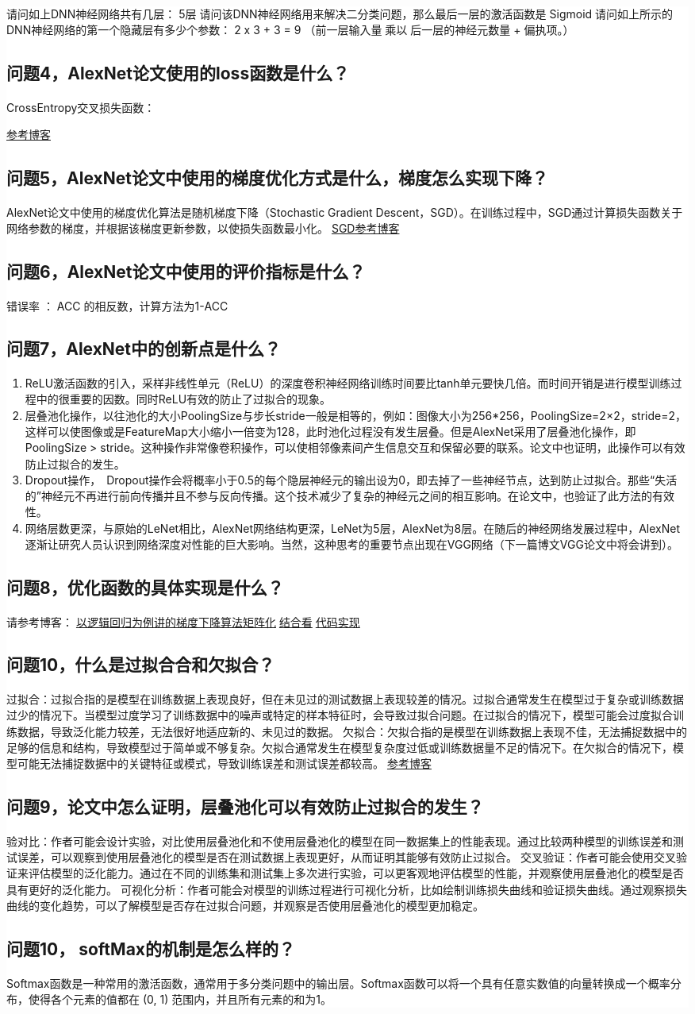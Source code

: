 请问如上DNN神经网络共有几层： 5层
请问该DNN神经网络用来解决二分类问题，那么最后一层的激活函数是 Sigmoid
请问如上所示的DNN神经网络的第一个隐藏层有多少个参数： 2 x 3 + 3 = 9 （前一层输入量 乘以 后一层的神经元数量 + 偏执项。）

## 问题4，AlexNet论文使用的loss函数是什么？
CrossEntropy交叉损失函数： 

[参考博客](https://blog.csdn.net/qq_44629163/article/details/124348366)
## 问题5，AlexNet论文中使用的梯度优化方式是什么，梯度怎么实现下降？
AlexNet论文中使用的梯度优化算法是随机梯度下降（Stochastic Gradient Descent，SGD）。在训练过程中，SGD通过计算损失函数关于网络参数的梯度，并根据该梯度更新参数，以使损失函数最小化。
[SGD参考博客](https://blog.csdn.net/qq_58146842/article/details/121280968)
## 问题6，AlexNet论文中使用的评价指标是什么？
错误率 ： ACC 的相反数，计算方法为1-ACC
## 问题7，AlexNet中的创新点是什么？
1. ReLU激活函数的引入，采样非线性单元（ReLU）的深度卷积神经网络训练时间要比tanh单元要快几倍。而时间开销是进行模型训练过程中的很重要的因数。同时ReLU有效的防止了过拟合的现象。
2. 层叠池化操作，以往池化的大小PoolingSize与步长stride一般是相等的，例如：图像大小为256*256，PoolingSize=2×2，stride=2，这样可以使图像或是FeatureMap大小缩小一倍变为128，此时池化过程没有发生层叠。但是AlexNet采用了层叠池化操作，即PoolingSize > stride。这种操作非常像卷积操作，可以使相邻像素间产生信息交互和保留必要的联系。论文中也证明，此操作可以有效防止过拟合的发生。
3. Dropout操作， Dropout操作会将概率小于0.5的每个隐层神经元的输出设为0，即去掉了一些神经节点，达到防止过拟合。那些“失活的”神经元不再进行前向传播并且不参与反向传播。这个技术减少了复杂的神经元之间的相互影响。在论文中，也验证了此方法的有效性。
4. 网络层数更深，与原始的LeNet相比，AlexNet网络结构更深，LeNet为5层，AlexNet为8层。在随后的神经网络发展过程中，AlexNet逐渐让研究人员认识到网络深度对性能的巨大影响。当然，这种思考的重要节点出现在VGG网络（下一篇博文VGG论文中将会讲到）。
## 问题8，优化函数的具体实现是什么？
请参考博客：
[以逻辑回归为例讲的梯度下降算法矩阵化](https://www.bilibili.com/video/BV1Fu4y1N7Qu/?spm_id_from=333.337.search-card.all.click&vd_source=c2d8f28374ac78ec2f99b6321e56032a) 
[结合看](https://www.bilibili.com/video/BV1eK42147wr/?p=29&vd_source=c2d8f28374ac78ec2f99b6321e56032a)
[代码实现](https://www.bilibili.com/video/BV1JK411k7ah/?spm_id_from=333.337.search-card.all.click&vd_source=c2d8f28374ac78ec2f99b6321e56032a)
## 问题10，什么是过拟合合和欠拟合？
过拟合：过拟合指的是模型在训练数据上表现良好，但在未见过的测试数据上表现较差的情况。过拟合通常发生在模型过于复杂或训练数据过少的情况下。当模型过度学习了训练数据中的噪声或特定的样本特征时，会导致过拟合问题。在过拟合的情况下，模型可能会过度拟合训练数据，导致泛化能力较差，无法很好地适应新的、未见过的数据。
欠拟合：欠拟合指的是模型在训练数据上表现不佳，无法捕捉数据中的足够的信息和结构，导致模型过于简单或不够复杂。欠拟合通常发生在模型复杂度过低或训练数据量不足的情况下。在欠拟合的情况下，模型可能无法捕捉数据中的关键特征或模式，导致训练误差和测试误差都较高。
[参考博客](https://zhuanlan.zhihu.com/p/72038532)
## 问题9，论文中怎么证明，层叠池化可以有效防止过拟合的发生？
验对比：作者可能会设计实验，对比使用层叠池化和不使用层叠池化的模型在同一数据集上的性能表现。通过比较两种模型的训练误差和测试误差，可以观察到使用层叠池化的模型是否在测试数据上表现更好，从而证明其能够有效防止过拟合。
交叉验证：作者可能会使用交叉验证来评估模型的泛化能力。通过在不同的训练集和测试集上多次进行实验，可以更客观地评估模型的性能，并观察使用层叠池化的模型是否具有更好的泛化能力。
可视化分析：作者可能会对模型的训练过程进行可视化分析，比如绘制训练损失曲线和验证损失曲线。通过观察损失曲线的变化趋势，可以了解模型是否存在过拟合问题，并观察是否使用层叠池化的模型更加稳定。
## 问题10， softMax的机制是怎么样的？
Softmax函数是一种常用的激活函数，通常用于多分类问题中的输出层。Softmax函数可以将一个具有任意实数值的向量转换成一个概率分布，使得各个元素的值都在 (0, 1) 范围内，并且所有元素的和为1。

